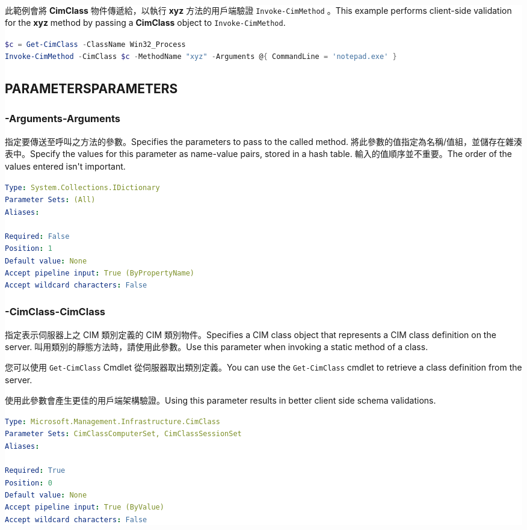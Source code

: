 <span data-ttu-id="604a0-136">此範例會將 **CimClass** 物件傳遞給，以執行 **xyz** 方法的用戶端驗證 `Invoke-CimMethod` 。</span><span class="sxs-lookup"><span data-stu-id="604a0-136">This example performs client-side validation for the **xyz** method by passing a **CimClass** object to `Invoke-CimMethod`.</span></span>

```powershell
$c = Get-CimClass -ClassName Win32_Process
Invoke-CimMethod -CimClass $c -MethodName "xyz" -Arguments @{ CommandLine = 'notepad.exe' }
```

## <span data-ttu-id="604a0-137">PARAMETERS</span><span class="sxs-lookup"><span data-stu-id="604a0-137">PARAMETERS</span></span>

### <span data-ttu-id="604a0-138">-Arguments</span><span class="sxs-lookup"><span data-stu-id="604a0-138">-Arguments</span></span>

<span data-ttu-id="604a0-139">指定要傳送至呼叫之方法的參數。</span><span class="sxs-lookup"><span data-stu-id="604a0-139">Specifies the parameters to pass to the called method.</span></span> <span data-ttu-id="604a0-140">將此參數的值指定為名稱/值組，並儲存在雜湊表中。</span><span class="sxs-lookup"><span data-stu-id="604a0-140">Specify the values for this parameter as name-value pairs, stored in a hash table.</span></span> <span data-ttu-id="604a0-141">輸入的值順序並不重要。</span><span class="sxs-lookup"><span data-stu-id="604a0-141">The order of the values entered isn't important.</span></span>

```yaml
Type: System.Collections.IDictionary
Parameter Sets: (All)
Aliases:

Required: False
Position: 1
Default value: None
Accept pipeline input: True (ByPropertyName)
Accept wildcard characters: False
```

### <span data-ttu-id="604a0-142">-CimClass</span><span class="sxs-lookup"><span data-stu-id="604a0-142">-CimClass</span></span>

<span data-ttu-id="604a0-143">指定表示伺服器上之 CIM 類別定義的 CIM 類別物件。</span><span class="sxs-lookup"><span data-stu-id="604a0-143">Specifies a CIM class object that represents a CIM class definition on the server.</span></span> <span data-ttu-id="604a0-144">叫用類別的靜態方法時，請使用此參數。</span><span class="sxs-lookup"><span data-stu-id="604a0-144">Use this parameter when invoking a static method of a class.</span></span>

<span data-ttu-id="604a0-145">您可以使用 `Get-CimClass` Cmdlet 從伺服器取出類別定義。</span><span class="sxs-lookup"><span data-stu-id="604a0-145">You can use the `Get-CimClass` cmdlet to retrieve a class definition from the server.</span></span>

<span data-ttu-id="604a0-146">使用此參數會產生更佳的用戶端架構驗證。</span><span class="sxs-lookup"><span data-stu-id="604a0-146">Using this parameter results in better client side schema validations.</span></span>

```yaml
Type: Microsoft.Management.Infrastructure.CimClass
Parameter Sets: CimClassComputerSet, CimClassSessionSet
Aliases:

Required: True
Position: 0
Default value: None
Accept pipeline input: True (ByValue)
Accept wildcard characters: False
```
